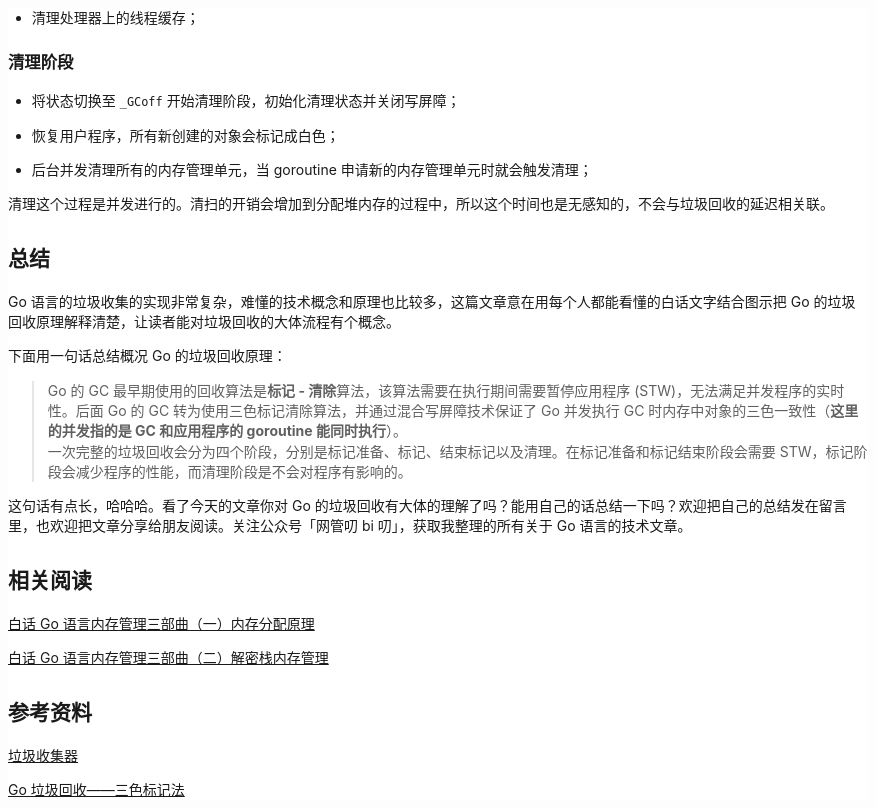 *   清理处理器上的线程缓存；  
    

### 清理阶段

*   将状态切换至 `_GCoff` 开始清理阶段，初始化清理状态并关闭写屏障；  
    
*   恢复用户程序，所有新创建的对象会标记成白色；  
    
*   后台并发清理所有的内存管理单元，当 goroutine 申请新的内存管理单元时就会触发清理；  
    

清理这个过程是并发进行的。清扫的开销会增加到分配堆内存的过程中，所以这个时间也是无感知的，不会与垃圾回收的延迟相关联。

总结
--

Go 语言的垃圾收集的实现非常复杂，难懂的技术概念和原理也比较多，这篇文章意在用每个人都能看懂的白话文字结合图示把 Go 的垃圾回收原理解释清楚，让读者能对垃圾回收的大体流程有个概念。

下面用一句话总结概况 Go 的垃圾回收原理：

> Go 的 GC 最早期使用的回收算法是**标记 - 清除**算法，该算法需要在执行期间需要暂停应用程序 (STW)，无法满足并发程序的实时性。后面 Go 的 GC 转为使用三色标记清除算法，并通过混合写屏障技术保证了 Go 并发执行 GC 时内存中对象的三色一致性（**这里的并发指的是 GC 和应用程序的 goroutine 能同时执行**）。  
> 一次完整的垃圾回收会分为四个阶段，分别是标记准备、标记、结束标记以及清理。在标记准备和标记结束阶段会需要 STW，标记阶段会减少程序的性能，而清理阶段是不会对程序有影响的。  

这句话有点长，哈哈哈。看了今天的文章你对 Go 的垃圾回收有大体的理解了吗？能用自己的话总结一下吗？欢迎把自己的总结发在留言里，也欢迎把文章分享给朋友阅读。关注公众号「网管叨 bi 叨」，获取我整理的所有关于 Go 语言的技术文章。

相关阅读
----

[白话 Go 语言内存管理三部曲（一）内存分配原理](https://zhuanlan.zhihu.com/p/225190602)

[白话 Go 语言内存管理三部曲（二）解密栈内存管理](https://zhuanlan.zhihu.com/p/237870981)

参考资料
----

[垃圾收集器](https://link.zhihu.com/?target=https%3A//draveness.me/golang/docs/part3-runtime/ch07-memory/golang-garbage-collector/)

[Go 垃圾回收——三色标记法](https://zhuanlan.zhihu.com/p/105495961)